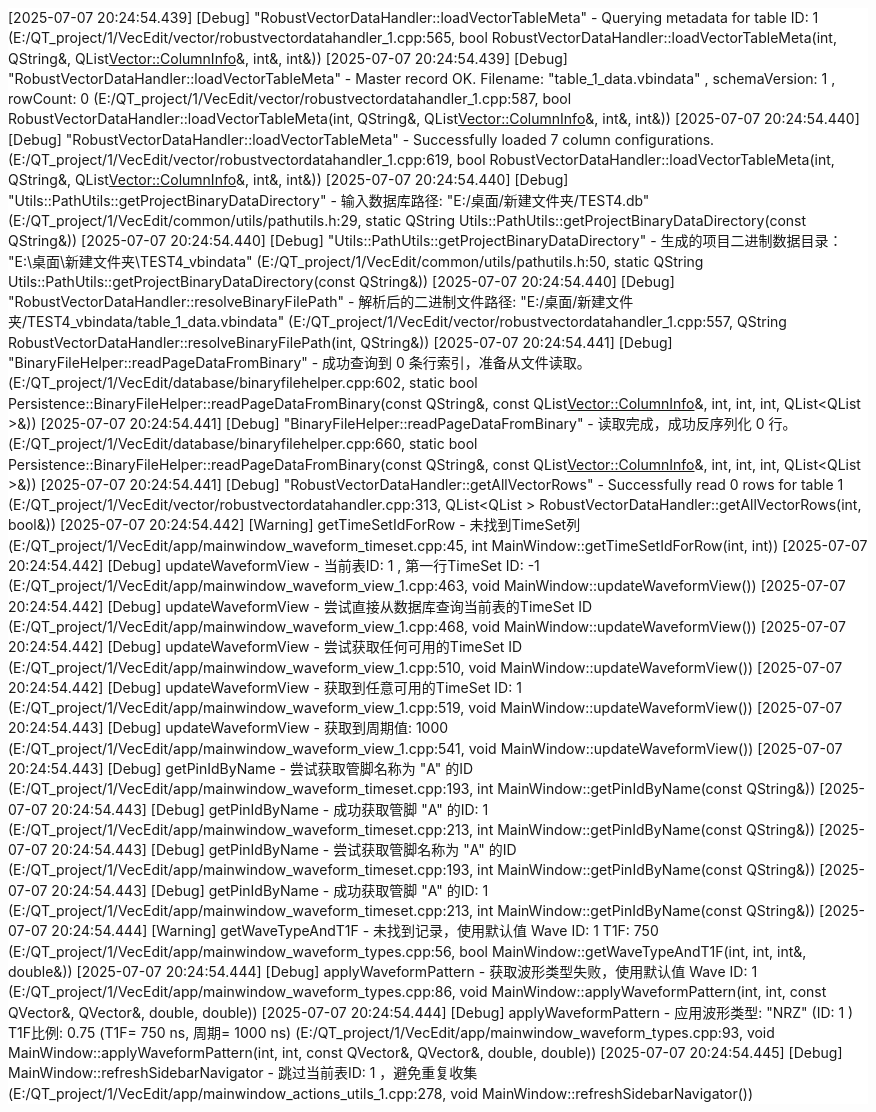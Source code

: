 [2025-07-07 20:24:54.439] [Debug] "RobustVectorDataHandler::loadVectorTableMeta"  - Querying metadata for table ID: 1 (E:/QT_project/1/VecEdit/vector/robustvectordatahandler_1.cpp:565, bool RobustVectorDataHandler::loadVectorTableMeta(int, QString&, QList<Vector::ColumnInfo>&, int&, int&))
[2025-07-07 20:24:54.439] [Debug] "RobustVectorDataHandler::loadVectorTableMeta"  - Master record OK. Filename: "table_1_data.vbindata" , schemaVersion: 1 , rowCount: 0 (E:/QT_project/1/VecEdit/vector/robustvectordatahandler_1.cpp:587, bool RobustVectorDataHandler::loadVectorTableMeta(int, QString&, QList<Vector::ColumnInfo>&, int&, int&))
[2025-07-07 20:24:54.440] [Debug] "RobustVectorDataHandler::loadVectorTableMeta"  - Successfully loaded 7 column configurations. (E:/QT_project/1/VecEdit/vector/robustvectordatahandler_1.cpp:619, bool RobustVectorDataHandler::loadVectorTableMeta(int, QString&, QList<Vector::ColumnInfo>&, int&, int&))
[2025-07-07 20:24:54.440] [Debug] "Utils::PathUtils::getProjectBinaryDataDirectory" - 输入数据库路径: "E:/桌面/新建文件夹/TEST4.db" (E:/QT_project/1/VecEdit/common/utils/pathutils.h:29, static QString Utils::PathUtils::getProjectBinaryDataDirectory(const QString&))
[2025-07-07 20:24:54.440] [Debug] "Utils::PathUtils::getProjectBinaryDataDirectory" - 生成的项目二进制数据目录： "E:\\桌面\\新建文件夹\\TEST4_vbindata" (E:/QT_project/1/VecEdit/common/utils/pathutils.h:50, static QString Utils::PathUtils::getProjectBinaryDataDirectory(const QString&))
[2025-07-07 20:24:54.440] [Debug] "RobustVectorDataHandler::resolveBinaryFilePath"  - 解析后的二进制文件路径:  "E:/桌面/新建文件夹/TEST4_vbindata/table_1_data.vbindata" (E:/QT_project/1/VecEdit/vector/robustvectordatahandler_1.cpp:557, QString RobustVectorDataHandler::resolveBinaryFilePath(int, QString&))
[2025-07-07 20:24:54.441] [Debug] "BinaryFileHelper::readPageDataFromBinary"  - 成功查询到 0 条行索引，准备从文件读取。 (E:/QT_project/1/VecEdit/database/binaryfilehelper.cpp:602, static bool Persistence::BinaryFileHelper::readPageDataFromBinary(const QString&, const QList<Vector::ColumnInfo>&, int, int, int, QList<QList<QVariant> >&))
[2025-07-07 20:24:54.441] [Debug] "BinaryFileHelper::readPageDataFromBinary"  - 读取完成，成功反序列化 0 行。 (E:/QT_project/1/VecEdit/database/binaryfilehelper.cpp:660, static bool Persistence::BinaryFileHelper::readPageDataFromBinary(const QString&, const QList<Vector::ColumnInfo>&, int, int, int, QList<QList<QVariant> >&))
[2025-07-07 20:24:54.441] [Debug] "RobustVectorDataHandler::getAllVectorRows"  - Successfully read 0 rows for table 1 (E:/QT_project/1/VecEdit/vector/robustvectordatahandler.cpp:313, QList<QList<QVariant> > RobustVectorDataHandler::getAllVectorRows(int, bool&))
[2025-07-07 20:24:54.442] [Warning] getTimeSetIdForRow - 未找到TimeSet列 (E:/QT_project/1/VecEdit/app/mainwindow_waveform_timeset.cpp:45, int MainWindow::getTimeSetIdForRow(int, int))
[2025-07-07 20:24:54.442] [Debug] updateWaveformView - 当前表ID: 1 , 第一行TimeSet ID: -1 (E:/QT_project/1/VecEdit/app/mainwindow_waveform_view_1.cpp:463, void MainWindow::updateWaveformView())
[2025-07-07 20:24:54.442] [Debug] updateWaveformView - 尝试直接从数据库查询当前表的TimeSet ID (E:/QT_project/1/VecEdit/app/mainwindow_waveform_view_1.cpp:468, void MainWindow::updateWaveformView())
[2025-07-07 20:24:54.442] [Debug] updateWaveformView - 尝试获取任何可用的TimeSet ID (E:/QT_project/1/VecEdit/app/mainwindow_waveform_view_1.cpp:510, void MainWindow::updateWaveformView())
[2025-07-07 20:24:54.442] [Debug] updateWaveformView - 获取到任意可用的TimeSet ID: 1 (E:/QT_project/1/VecEdit/app/mainwindow_waveform_view_1.cpp:519, void MainWindow::updateWaveformView())
[2025-07-07 20:24:54.443] [Debug] updateWaveformView - 获取到周期值: 1000 (E:/QT_project/1/VecEdit/app/mainwindow_waveform_view_1.cpp:541, void MainWindow::updateWaveformView())
[2025-07-07 20:24:54.443] [Debug] getPinIdByName - 尝试获取管脚名称为 "A" 的ID (E:/QT_project/1/VecEdit/app/mainwindow_waveform_timeset.cpp:193, int MainWindow::getPinIdByName(const QString&))
[2025-07-07 20:24:54.443] [Debug] getPinIdByName - 成功获取管脚 "A" 的ID: 1 (E:/QT_project/1/VecEdit/app/mainwindow_waveform_timeset.cpp:213, int MainWindow::getPinIdByName(const QString&))
[2025-07-07 20:24:54.443] [Debug] getPinIdByName - 尝试获取管脚名称为 "A" 的ID (E:/QT_project/1/VecEdit/app/mainwindow_waveform_timeset.cpp:193, int MainWindow::getPinIdByName(const QString&))
[2025-07-07 20:24:54.443] [Debug] getPinIdByName - 成功获取管脚 "A" 的ID: 1 (E:/QT_project/1/VecEdit/app/mainwindow_waveform_timeset.cpp:213, int MainWindow::getPinIdByName(const QString&))
[2025-07-07 20:24:54.444] [Warning] getWaveTypeAndT1F - 未找到记录，使用默认值 Wave ID: 1  T1F: 750 (E:/QT_project/1/VecEdit/app/mainwindow_waveform_types.cpp:56, bool MainWindow::getWaveTypeAndT1F(int, int, int&, double&))
[2025-07-07 20:24:54.444] [Debug] applyWaveformPattern - 获取波形类型失败，使用默认值 Wave ID: 1 (E:/QT_project/1/VecEdit/app/mainwindow_waveform_types.cpp:86, void MainWindow::applyWaveformPattern(int, int, const QVector<double>&, QVector<double>&, double, double))
[2025-07-07 20:24:54.444] [Debug] applyWaveformPattern - 应用波形类型: "NRZ" (ID: 1 )  T1F比例: 0.75  (T1F= 750 ns, 周期= 1000 ns) (E:/QT_project/1/VecEdit/app/mainwindow_waveform_types.cpp:93, void MainWindow::applyWaveformPattern(int, int, const QVector<double>&, QVector<double>&, double, double))
[2025-07-07 20:24:54.445] [Debug] MainWindow::refreshSidebarNavigator - 跳过当前表ID: 1 ，避免重复收集 (E:/QT_project/1/VecEdit/app/mainwindow_actions_utils_1.cpp:278, void MainWindow::refreshSidebarNavigator())
